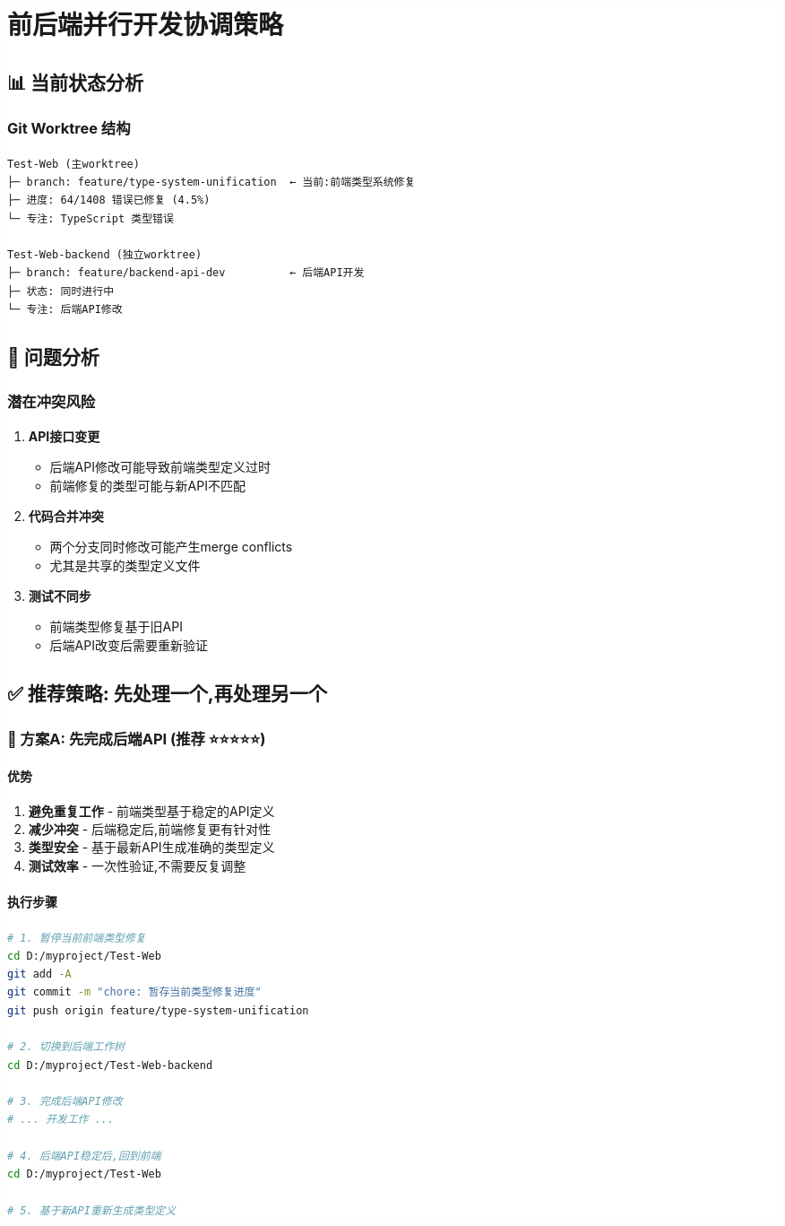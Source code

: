 # 前后端并行开发协调策略

## 📊 当前状态分析

### Git Worktree 结构
```
Test-Web (主worktree)
├─ branch: feature/type-system-unification  ← 当前:前端类型系统修复
├─ 进度: 64/1408 错误已修复 (4.5%)
└─ 专注: TypeScript 类型错误

Test-Web-backend (独立worktree)
├─ branch: feature/backend-api-dev          ← 后端API开发
├─ 状态: 同时进行中
└─ 专注: 后端API修改
```

## 🤔 问题分析

### 潜在冲突风险

1. **API接口变更**
   - 后端API修改可能导致前端类型定义过时
   - 前端修复的类型可能与新API不匹配
   
2. **代码合并冲突**
   - 两个分支同时修改可能产生merge conflicts
   - 尤其是共享的类型定义文件

3. **测试不同步**
   - 前端类型修复基于旧API
   - 后端API改变后需要重新验证

## ✅ 推荐策略: **先处理一个,再处理另一个**

### 🎯 方案A: 先完成后端API (推荐 ⭐⭐⭐⭐⭐)

#### 优势
1. **避免重复工作** - 前端类型基于稳定的API定义
2. **减少冲突** - 后端稳定后,前端修复更有针对性
3. **类型安全** - 基于最新API生成准确的类型定义
4. **测试效率** - 一次性验证,不需要反复调整

#### 执行步骤
```bash
# 1. 暂停当前前端类型修复
cd D:/myproject/Test-Web
git add -A
git commit -m "chore: 暂存当前类型修复进度"
git push origin feature/type-system-unification

# 2. 切换到后端工作树
cd D:/myproject/Test-Web-backend

# 3. 完成后端API修改
# ... 开发工作 ...

# 4. 后端API稳定后,回到前端
cd D:/myproject/Test-Web

# 5. 基于新API重新生成类型定义
```